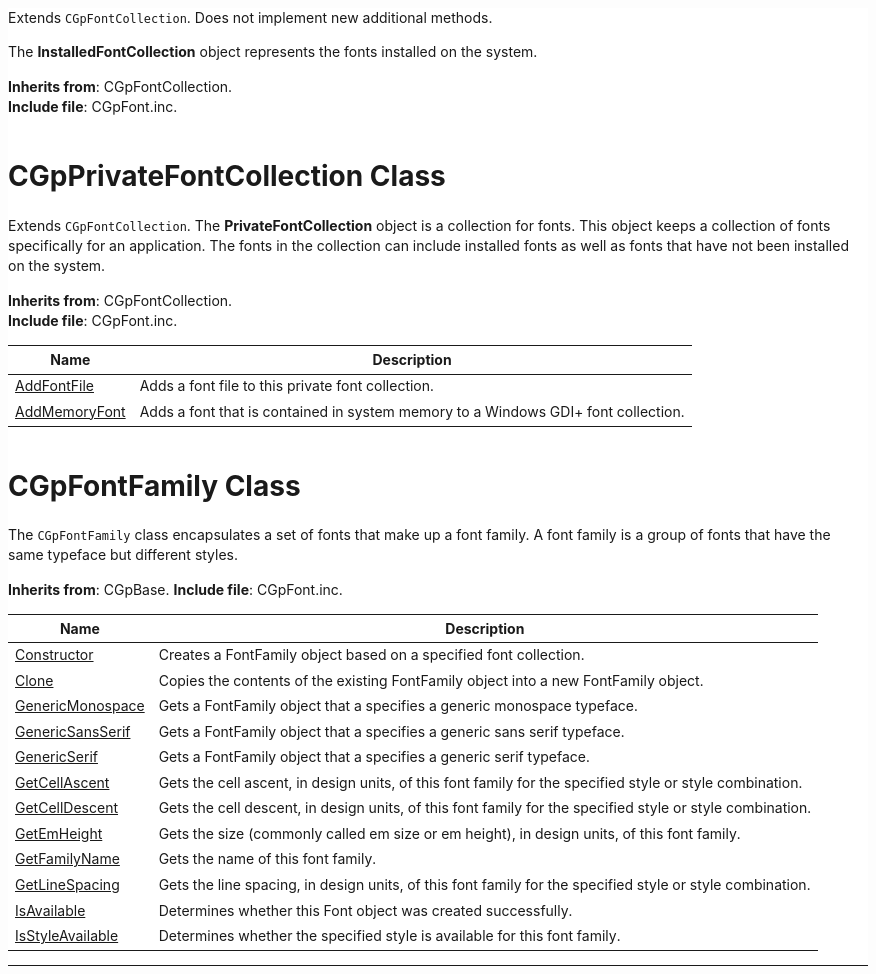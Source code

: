 Extends `CGpFontCollection`. Does not implement new additional methods. 

The **InstalledFontCollection** object represents the fonts installed on the system.

**Inherits from**: CGpFontCollection.<br>
**Include file**: CGpFont.inc.

# CGpPrivateFontCollection Class

Extends `CGpFontCollection`. The **PrivateFontCollection** object is a collection for fonts. This object keeps a collection of fonts specifically for an application. The fonts in the collection can include installed fonts as well as fonts that have not been installed on the system.

**Inherits from**: CGpFontCollection.<br>
**Include file**: CGpFont.inc.

| Name       | Description |
| ---------- | ----------- |
| [AddFontFile](#addfontfile) | Adds a font file to this private font collection. |
| [AddMemoryFont](#addmemoryfont) | Adds a font that is contained in system memory to a Windows GDI+ font collection. |

# CGpFontFamily Class

The `CGpFontFamily` class encapsulates a set of fonts that make up a font family. A font family is a group of fonts that have the same typeface but different styles.

**Inherits from**: CGpBase.
**Include file**: CGpFont.inc.

| Name       | Description |
| ---------- | ----------- |
| [Constructor](#constructorfontfamily) | Creates a FontFamily object based on a specified font collection. |
| [Clone](#clone) | Copies the contents of the existing FontFamily object into a new FontFamily object. |
| [GenericMonospace](#genericmonospace) | Gets a FontFamily object that a specifies a generic monospace typeface. |
| [GenericSansSerif](#genericsansserif) | Gets a FontFamily object that a specifies a generic sans serif typeface. |
| [GenericSerif](#genericserif) | Gets a FontFamily object that a specifies a generic serif typeface. |
| [GetCellAscent](#getcellascent) | Gets the cell ascent, in design units, of this font family for the specified style or style combination. |
| [GetCellDescent](#getcelldescent) | Gets the cell descent, in design units, of this font family for the specified style or style combination. |
| [GetEmHeight](#getemheight) | Gets the size (commonly called em size or em height), in design units, of this font family. |
| [GetFamilyName](#getfamilyname) | Gets the name of this font family. |
| [GetLineSpacing](#getlinespacing) | Gets the line spacing, in design units, of this font family for the specified style or style combination. |
| [IsAvailable](#isavailablefontfamily) | Determines whether this Font object was created successfully. |
| [IsStyleAvailable](#isstyleavailable) | Determines whether the specified style is available for this font family. |

---